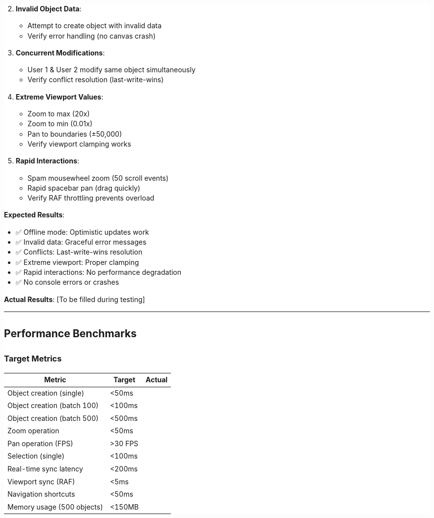 2. **Invalid Object Data**:
   - Attempt to create object with invalid data
   - Verify error handling (no canvas crash)

3. **Concurrent Modifications**:
   - User 1 & User 2 modify same object simultaneously
   - Verify conflict resolution (last-write-wins)

4. **Extreme Viewport Values**:
   - Zoom to max (20x)
   - Zoom to min (0.01x)
   - Pan to boundaries (±50,000)
   - Verify viewport clamping works

5. **Rapid Interactions**:
   - Spam mousewheel zoom (50 scroll events)
   - Rapid spacebar pan (drag quickly)
   - Verify RAF throttling prevents overload

**Expected Results**:
- ✅ Offline mode: Optimistic updates work
- ✅ Invalid data: Graceful error messages
- ✅ Conflicts: Last-write-wins resolution
- ✅ Extreme viewport: Proper clamping
- ✅ Rapid interactions: No performance degradation
- ✅ No console errors or crashes

**Actual Results**: [To be filled during testing]

---

## Performance Benchmarks

### Target Metrics
| Metric | Target | Actual |
|--------|--------|--------|
| Object creation (single) | <50ms | |
| Object creation (batch 100) | <100ms | |
| Object creation (batch 500) | <500ms | |
| Zoom operation | <50ms | |
| Pan operation (FPS) | >30 FPS | |
| Selection (single) | <100ms | |
| Real-time sync latency | <200ms | |
| Viewport sync (RAF) | <5ms | |
| Navigation shortcuts | <50ms | |
| Memory usage (500 objects) | <150MB | |
